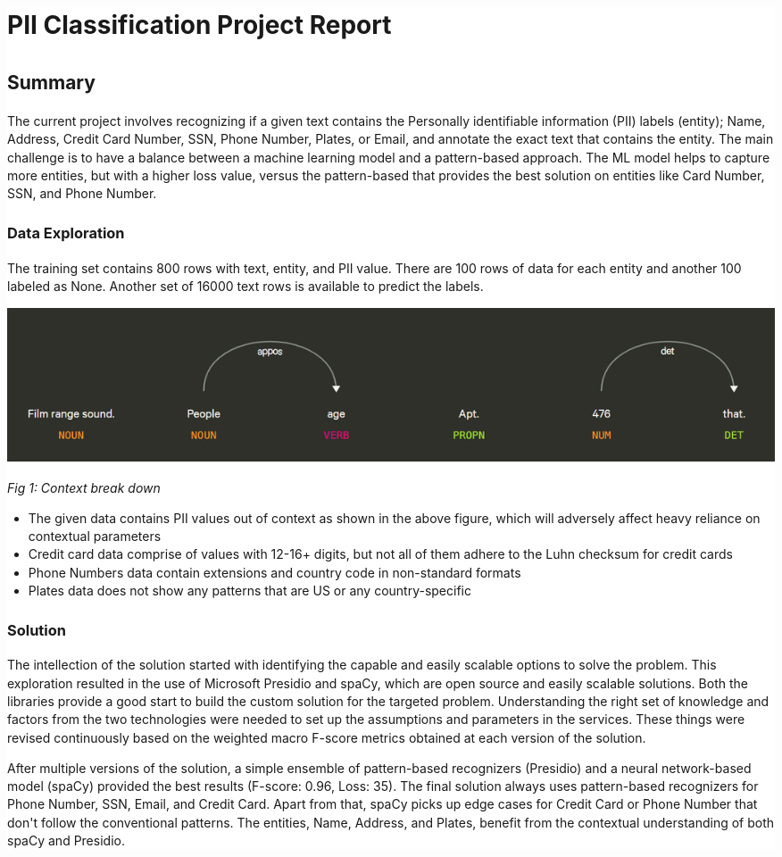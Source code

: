 # PII Classification Project Report


## Summary

The current project involves recognizing if a given text contains the Personally identifiable information (PII) labels (entity); Name, Address, Credit Card Number, SSN, Phone Number, Plates, or Email, and annotate the exact text that contains the entity. The main challenge is to have a balance between a machine learning model and a pattern-based approach. The ML model helps to capture more entities, but with a higher loss value, versus the pattern-based that provides the best solution on entities like Card Number, SSN, and Phone Number.

### Data Exploration

The training set contains 800 rows with text, entity, and PII value. There are 100 rows of data for each entity and another 100 labeled as None. Another set of 16000 text rows is available to predict the labels.

![context_break_down.png](./images/context_break_down.png "image_tooltip")


_Fig 1: Context break down_



*   The given data contains PII values out of context as shown in the above figure, which will adversely affect heavy reliance on contextual parameters
*   Credit card data comprise of values with 12-16+ digits, but not all of them adhere to the Luhn checksum for credit cards
*   Phone Numbers data contain extensions and country code in non-standard formats
*   Plates data does not show any patterns that are US or any country-specific

### Solution

The intellection of the solution started with identifying the capable and easily scalable options to solve the problem. This exploration resulted in the use of Microsoft Presidio and spaCy, which are open source and easily scalable solutions. Both the libraries provide a good start to build the custom solution for the targeted problem. Understanding the right set of knowledge and factors from the two technologies were needed to set up the assumptions and parameters in the services. These things were revised continuously based on the weighted macro F-score metrics obtained at each version of the solution.

After multiple versions of the solution, a simple ensemble of pattern-based recognizers (Presidio) and a neural network-based model (spaCy) provided the best results (F-score: 0.96, Loss: 35). The final solution always uses pattern-based recognizers for Phone Number, SSN, Email, and Credit Card. Apart from that, spaCy picks up edge cases for Credit Card or Phone Number that don't follow the conventional patterns. The entities, Name, Address, and Plates, benefit from the contextual understanding of both spaCy and Presidio.
